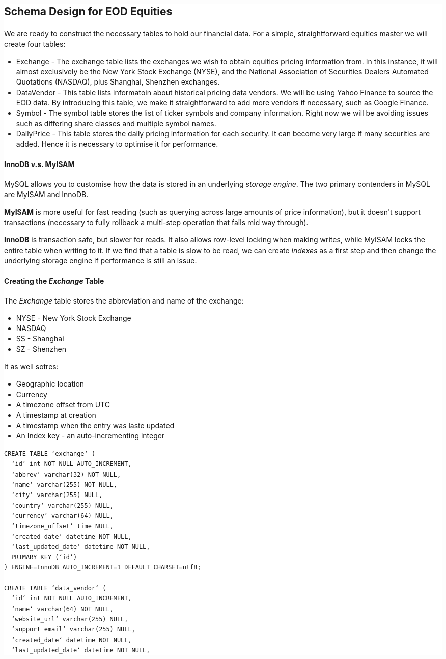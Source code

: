 ## Schema Design for EOD Equities
We are ready to construct the necessary tables to hold our financial data. For a simple, straightforward equities master we will create four tables:

 - Exchange - The exchange table lists the exchanges we wish to obtain equities pricing information from. In this instance, it will almost exclusively be the New York Stock Exchange (NYSE), and the National Association of Securities Dealers Automated Quotations (NASDAQ), plus Shanghai, Shenzhen exchanges.
 - DataVendor - This table lists informatoin about historical pricing data vendors. We will be using Yahoo Finance to source the EOD data. By introducing this table, we make it straightforward to add more vendors if necessary, such as Google Finance.
 - Symbol - The symbol table stores the list of ticker symbols and company information. Right now we will be avoiding issues such as differing share classes and multiple symbol names.
 - DailyPrice - This table stores the daily pricing information for each security. It can become very large if many securities are added. Hence it is necessary to optimise it for performance.

#### InnoDB v.s. MyISAM
MySQL allows you to customise how the data is stored in an underlying *storage engine*. The two primary contenders in MySQL are MyISAM and InnoDB.

**MyISAM** is more useful for fast reading (such as querying across large amounts of price information), but it doesn't support transactions (necessary to fully rollback a multi-step operation that fails mid way through).

**InnoDB** is transaction safe, but slower for reads. It also allows row-level locking when making writes, while MyISAM locks the entire table when writing to it. If we find that a table is slow to be read, we can create *indexes* as a first step and then change the underlying storage engine if performance is still an issue. 

#### Creating the *Exchange* Table
The *Exchange* table stores the abbreviation and name of the exchange:
 - NYSE - New York Stock Exchange
 - NASDAQ
 - SS - Shanghai
 - SZ - Shenzhen

It as well sotres:
 - Geographic location
 - Currency
 - A timezone offset from UTC
 - A timestamp at creation
 - A timestamp when the entry was laste updated
 - An Index key - an auto-incrementing integer

```
CREATE TABLE ‘exchange‘ (
  ‘id‘ int NOT NULL AUTO_INCREMENT,
  ‘abbrev‘ varchar(32) NOT NULL,
  ‘name‘ varchar(255) NOT NULL,
  ‘city‘ varchar(255) NULL,
  ‘country‘ varchar(255) NULL,
  ‘currency‘ varchar(64) NULL,
  ‘timezone_offset‘ time NULL,
  ‘created_date‘ datetime NOT NULL,
  ‘last_updated_date‘ datetime NOT NULL,
  PRIMARY KEY (‘id‘)
) ENGINE=InnoDB AUTO_INCREMENT=1 DEFAULT CHARSET=utf8;

CREATE TABLE ‘data_vendor‘ (
  ‘id‘ int NOT NULL AUTO_INCREMENT,
  ‘name‘ varchar(64) NOT NULL,
  ‘website_url‘ varchar(255) NULL,
  ‘support_email‘ varchar(255) NULL,
  ‘created_date‘ datetime NOT NULL,
  ‘last_updated_date‘ datetime NOT NULL,
```